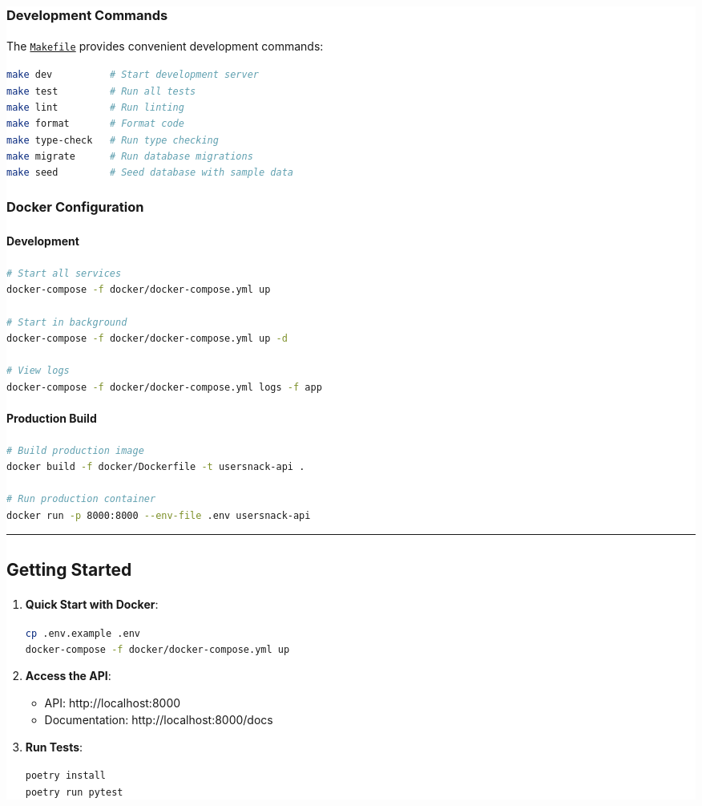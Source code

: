 ### Development Commands

The [`Makefile`](Makefile) provides convenient development commands:

```bash
make dev          # Start development server
make test         # Run all tests
make lint         # Run linting
make format       # Format code
make type-check   # Run type checking
make migrate      # Run database migrations
make seed         # Seed database with sample data
```

### Docker Configuration

#### Development
```bash
# Start all services
docker-compose -f docker/docker-compose.yml up

# Start in background
docker-compose -f docker/docker-compose.yml up -d

# View logs
docker-compose -f docker/docker-compose.yml logs -f app
```

#### Production Build
```bash
# Build production image
docker build -f docker/Dockerfile -t usersnack-api .

# Run production container
docker run -p 8000:8000 --env-file .env usersnack-api
```

---

## Getting Started

1. **Quick Start with Docker**:
   ```bash
   cp .env.example .env
   docker-compose -f docker/docker-compose.yml up
   ```

2. **Access the API**:
   - API: http://localhost:8000
   - Documentation: http://localhost:8000/docs

3. **Run Tests**:
   ```bash
   poetry install
   poetry run pytest
   ```
